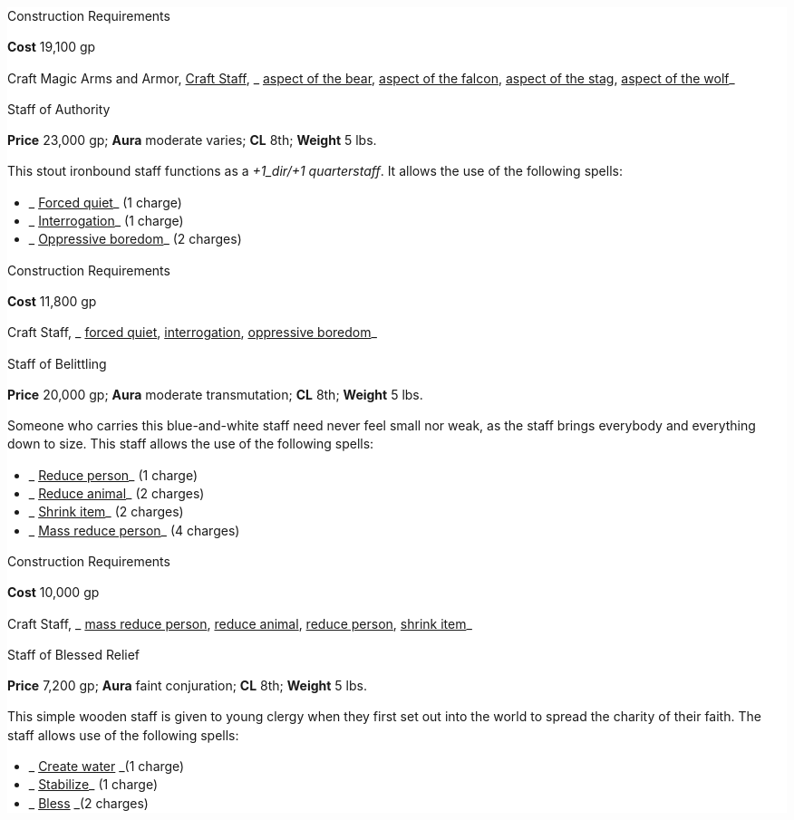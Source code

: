 Construction Requirements

**Cost** 19,100 gp

Craft Magic Arms and Armor, [Craft Staff](../feats#_craft-staff), _ [aspect of the bear](../advanced_dir/spells_dir/aspectOfTheBear#_aspect-of-the-bear), [aspect of the falcon](../advanced_dir/spells_dir/aspectOfTheFalcon#_aspect-of-the-falcon), [aspect of the stag](../advanced_dir/spells_dir/aspectOfTheStag#_aspect-of-the-stag), [aspect of the wolf](../advanced_dir/spells_dir/aspectOfTheWolf#_aspect-of-the-wolf)_

Staff of Authority

**Price** 23,000 gp; **Aura** moderate varies; **CL** 8th; **Weight** 5 lbs.

This stout ironbound staff functions as a _+1_dir/+1 quarterstaff_. It allows the use of the following spells:

- _ [Forced quiet](../ultimateMagic_dir/spells_dir/forcedQuiet#_forced-quiet)_ (1 charge)
- _ [Interrogation](../ultimateMagic_dir/spells_dir/interrogation#_interrogation)_ (1 charge) 
- _ [Oppressive boredom](../ultimateMagic_dir/spells_dir/oppressiveBoredom#_oppressive-boredom)_ (2 charges)

Construction Requirements

**Cost** 11,800 gp

Craft Staff, _ [forced quiet](../ultimateMagic_dir/spells_dir/forcedQuiet#_forced-quiet), [interrogation](../ultimateMagic_dir/spells_dir/interrogation#_interrogation), [oppressive boredom](../ultimateMagic_dir/spells_dir/oppressiveBoredom#_oppressive-boredom)_

Staff of Belittling

**Price** 20,000 gp; **Aura** moderate transmutation; **CL** 8th; **Weight** 5 lbs.

Someone who carries this blue-and-white staff need never feel small nor weak, as the staff brings everybody and everything down to size. This staff allows the use of the following spells:

- _ [Reduce person](../spells_dir/reducePerson#_reduce-person)_ (1 charge)
- _ [Reduce animal](../spells_dir/reduceAnimal#_reduce-animal)_ (2 charges)
- _ [Shrink item](../spells_dir/shrinkItem#_shrink-item)_ (2 charges)
- _ [Mass reduce person](../spells_dir/reducePerson#_reduce-person-mass)_ (4 charges)

Construction Requirements

**Cost** 10,000 gp

Craft Staff, _ [mass reduce person](../spells_dir/reducePerson#_reduce-person-mass), [reduce animal](../spells_dir/reduceAnimal#_reduce-animal), [reduce person](../spells_dir/reducePerson#_reduce-person), [shrink item](../spells_dir/shrinkItem#_shrink-item)_

Staff of Blessed Relief

**Price** 7,200 gp; **Aura** faint conjuration; **CL** 8th; **Weight** 5 lbs.

This simple wooden staff is given to young clergy when they first set out into the world to spread the charity of their faith. The staff allows use of the following spells:

- _ [Create water](../spells_dir/createWater#_create-water) _(1 charge)
- _ [Stabilize](../spells_dir/stabilize#_stabilize)_ (1 charge)
- _ [Bless](../spells_dir/bless#_bless) _(2 charges)
